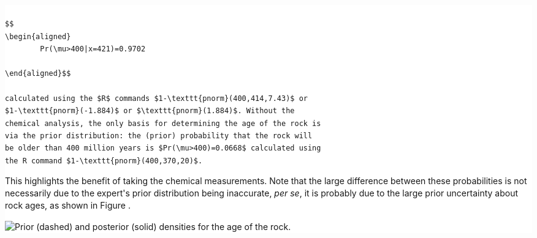 ```{dropdown} Solution

$$
\begin{aligned}
        Pr(\mu>400|x=421)=0.9702
        
\end{aligned}$$

calculated using the $R$ commands $1-\texttt{pnorm}(400,414,7.43)$ or
$1-\texttt{pnorm}(-1.884)$ or $\texttt{pnorm}(1.884)$. Without the
chemical analysis, the only basis for determining the age of the rock is
via the prior distribution: the (prior) probability that the rock will
be older than 400 million years is $Pr(\mu>400)=0.0668$ calculated using
the R command $1-\texttt{pnorm}(400,370,20)$.

```

This highlights the benefit of taking the chemical measurements. Note
that the large difference between these probabilities is not necessarily
due to the expert's prior distribution being inaccurate, *per se*, it is
probably due to the large prior uncertainty about rock ages, as shown in
Figure .

![Prior (dashed) and posterior (solid) densities for the age of the
rock.](images/priorposterior4.svg)
